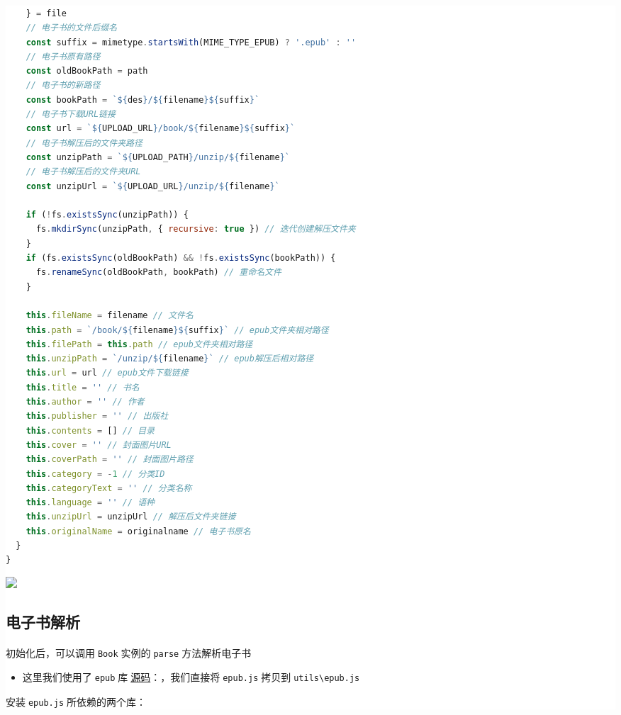 ```js
    } = file
    // 电子书的文件后缀名
    const suffix = mimetype.startsWith(MIME_TYPE_EPUB) ? '.epub' : ''
    // 电子书原有路径
    const oldBookPath = path
    // 电子书的新路径
    const bookPath = `${des}/${filename}${suffix}`
    // 电子书下载URL链接
    const url = `${UPLOAD_URL}/book/${filename}${suffix}`
    // 电子书解压后的文件夹路径
    const unzipPath = `${UPLOAD_PATH}/unzip/${filename}`
    // 电子书解压后的文件夹URL
    const unzipUrl = `${UPLOAD_URL}/unzip/${filename}`

    if (!fs.existsSync(unzipPath)) {
      fs.mkdirSync(unzipPath, { recursive: true }) // 迭代创建解压文件夹
    }
    if (fs.existsSync(oldBookPath) && !fs.existsSync(bookPath)) {
      fs.renameSync(oldBookPath, bookPath) // 重命名文件
    }

    this.fileName = filename // 文件名
    this.path = `/book/${filename}${suffix}` // epub文件夹相对路径
    this.filePath = this.path // epub文件夹相对路径
    this.unzipPath = `/unzip/${filename}` // epub解压后相对路径
    this.url = url // epub文件下载链接
    this.title = '' // 书名
    this.author = '' // 作者
    this.publisher = '' // 出版社
    this.contents = [] // 目录
    this.cover = '' // 封面图片URL
    this.coverPath = '' // 封面图片路径
    this.category = -1 // 分类ID
    this.categoryText = '' // 分类名称
    this.language = '' // 语种
    this.unzipUrl = unzipUrl // 解压后文件夹链接
    this.originalName = originalname // 电子书原名
  }
}
```

![](https://gitee.com/lilyn/pic/raw/master/js-img/createBookFromFile4.png)

## 电子书解析

初始化后，可以调用 `Book` 实例的 `parse` 方法解析电子书

- 这里我们使用了 `epub` 库 [源码](https://github.com/julien-c/epub)：，我们直接将 `epub.js` 拷贝到 `utils\epub.js`

安装 `epub.js` 所依赖的两个库：
